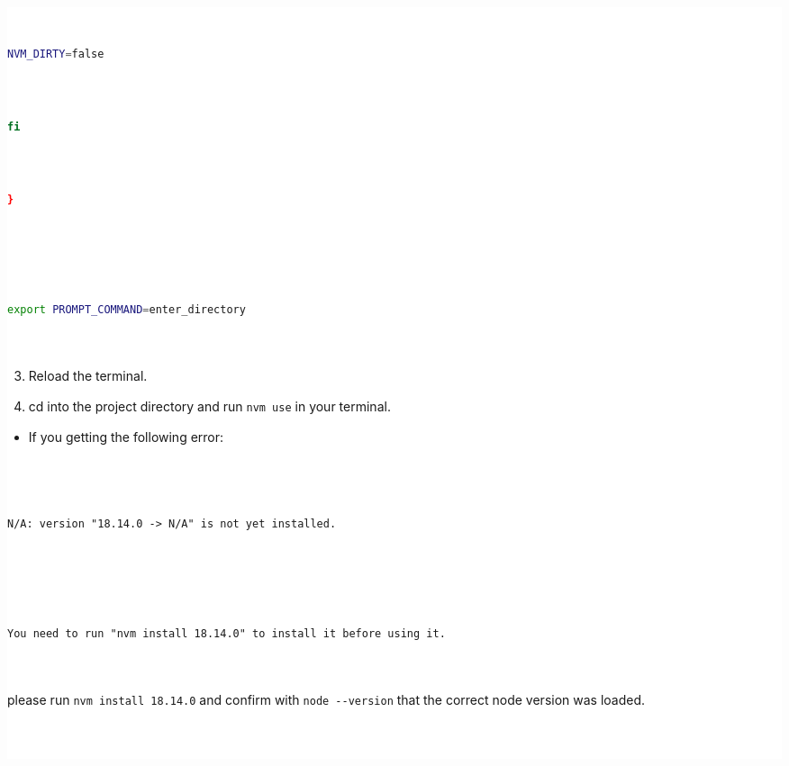 ```bash
  

NVM_DIRTY=false

  

fi

  

}

  
  
  

export PROMPT_COMMAND=enter_directory

  

```

  

3. Reload the terminal.

  

4. cd into the project directory and run `nvm use` in your terminal.

  

- If you getting the following error:

  

```

  

N/A: version "18.14.0 -> N/A" is not yet installed.

  
  
  

You need to run "nvm install 18.14.0" to install it before using it.

  

```

  

please run `nvm install 18.14.0` and confirm with `node --version` that the correct node version was loaded.

<br /><br />
